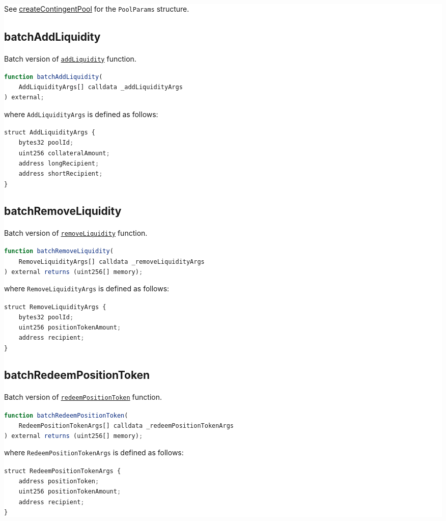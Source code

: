 See [createContingentPool](#createcontingentpool) for the `PoolParams` structure.

## batchAddLiquidity

Batch version of [`addLiquidity`](#addliquidity) function.

```js
function batchAddLiquidity(
    AddLiquidityArgs[] calldata _addLiquidityArgs
) external;
```

where `AddLiquidityArgs` is defined as follows:

```js
struct AddLiquidityArgs {
    bytes32 poolId;
    uint256 collateralAmount;
    address longRecipient;
    address shortRecipient;
}
```

## batchRemoveLiquidity

Batch version of [`removeLiquidity`](#removeliquidity) function.

```js
function batchRemoveLiquidity(
    RemoveLiquidityArgs[] calldata _removeLiquidityArgs
) external returns (uint256[] memory);
```

where `RemoveLiquidityArgs` is defined as follows:

```js
struct RemoveLiquidityArgs {
    bytes32 poolId;
    uint256 positionTokenAmount;
    address recipient;
}
```

## batchRedeemPositionToken

Batch version of [`redeemPositionToken`](#redeempositiontoken) function.

```js
function batchRedeemPositionToken(
    RedeemPositionTokenArgs[] calldata _redeemPositionTokenArgs
) external returns (uint256[] memory);
```

where `RedeemPositionTokenArgs` is defined as follows:

```js
struct RedeemPositionTokenArgs {
    address positionToken;
    uint256 positionTokenAmount;
    address recipient;
}
```
